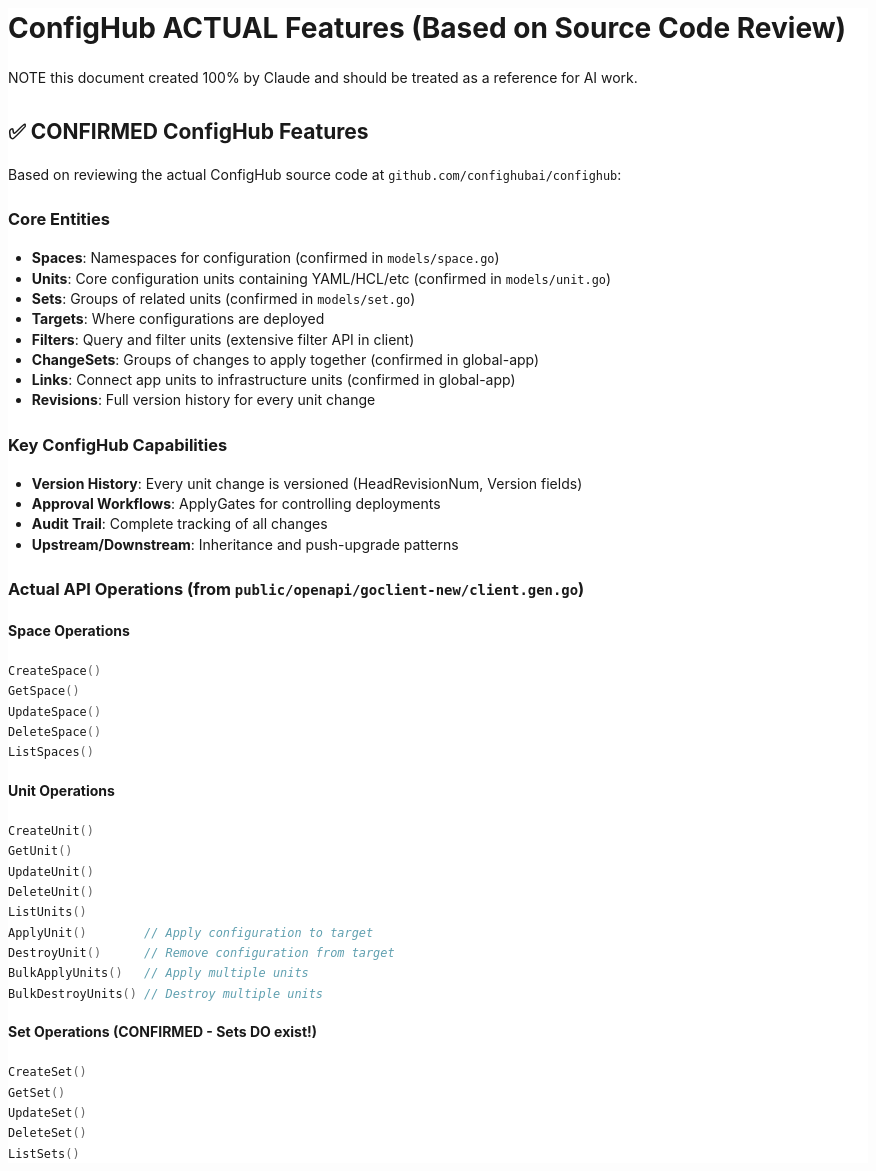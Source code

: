 # ConfigHub ACTUAL Features (Based on Source Code Review)

NOTE this document created 100% by Claude and should be treated as a reference for AI work.

## ✅ CONFIRMED ConfigHub Features 

Based on reviewing the actual ConfigHub source code at `github.com/confighubai/confighub`:

### Core Entities
- **Spaces**: Namespaces for configuration (confirmed in `models/space.go`)
- **Units**: Core configuration units containing YAML/HCL/etc (confirmed in `models/unit.go`)
- **Sets**: Groups of related units (confirmed in `models/set.go`)
- **Targets**: Where configurations are deployed
- **Filters**: Query and filter units (extensive filter API in client)
- **ChangeSets**: Groups of changes to apply together (confirmed in global-app)
- **Links**: Connect app units to infrastructure units (confirmed in global-app)
- **Revisions**: Full version history for every unit change

### Key ConfigHub Capabilities
- **Version History**: Every unit change is versioned (HeadRevisionNum, Version fields)
- **Approval Workflows**: ApplyGates for controlling deployments
- **Audit Trail**: Complete tracking of all changes
- **Upstream/Downstream**: Inheritance and push-upgrade patterns

### Actual API Operations (from `public/openapi/goclient-new/client.gen.go`)

#### Space Operations
```go
CreateSpace()
GetSpace()
UpdateSpace()
DeleteSpace()
ListSpaces()
```

#### Unit Operations
```go
CreateUnit()
GetUnit()
UpdateUnit()
DeleteUnit()
ListUnits()
ApplyUnit()        // Apply configuration to target
DestroyUnit()      // Remove configuration from target
BulkApplyUnits()   // Apply multiple units
BulkDestroyUnits() // Destroy multiple units
```

#### Set Operations (CONFIRMED - Sets DO exist!)
```go
CreateSet()
GetSet()
UpdateSet()
DeleteSet()
ListSets()
```
